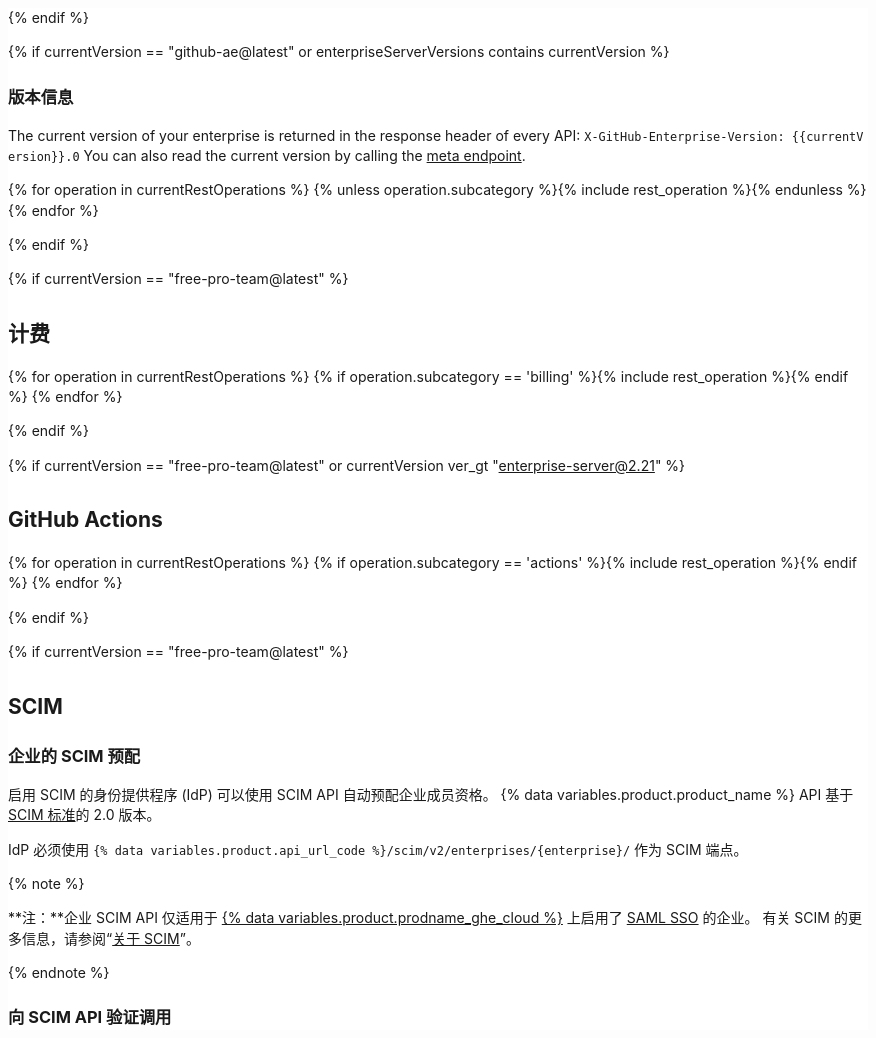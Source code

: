 {% endif %}

{% if currentVersion == "github-ae@latest" or enterpriseServerVersions contains currentVersion %}
### 版本信息

The current version of your enterprise is returned in the response header of every API: `X-GitHub-Enterprise-Version: {{currentVersion}}.0` You can also read the current version by calling the [meta endpoint](/rest/reference/meta/).

{% for operation in currentRestOperations %}
  {% unless operation.subcategory %}{% include rest_operation %}{% endunless %}
{% endfor %}

{% endif %}

{% if currentVersion == "free-pro-team@latest" %}
## 计费

{% for operation in currentRestOperations %}
  {% if operation.subcategory == 'billing' %}{% include rest_operation %}{% endif %}
{% endfor %}

{% endif %}

{% if currentVersion == "free-pro-team@latest" or currentVersion ver_gt "enterprise-server@2.21" %}
## GitHub Actions

{% for operation in currentRestOperations %}
  {% if operation.subcategory == 'actions' %}{% include rest_operation %}{% endif %}
{% endfor %}

{% endif %}

{% if currentVersion == "free-pro-team@latest" %}
## SCIM

### 企业的 SCIM 预配

启用 SCIM 的身份提供程序 (IdP) 可以使用 SCIM API 自动预配企业成员资格。 {% data variables.product.product_name %} API 基于[SCIM 标准](http://www.simplecloud.info/)的 2.0 版本。

IdP 必须使用 `{% data variables.product.api_url_code %}/scim/v2/enterprises/{enterprise}/` 作为 SCIM 端点。

{% note %}

**注：**企业 SCIM API 仅适用于 [{% data variables.product.prodname_ghe_cloud %}](/github/setting-up-and-managing-billing-and-payments-on-github/about-billing-for-github-accounts) 上启用了 [SAML SSO](/v3/auth/#authenticating-for-saml-sso) 的企业。 有关 SCIM 的更多信息，请参阅“[关于 SCIM](/github/setting-up-and-managing-organizations-and-teams/about-scim)”。

{% endnote %}

### 向 SCIM API 验证调用
